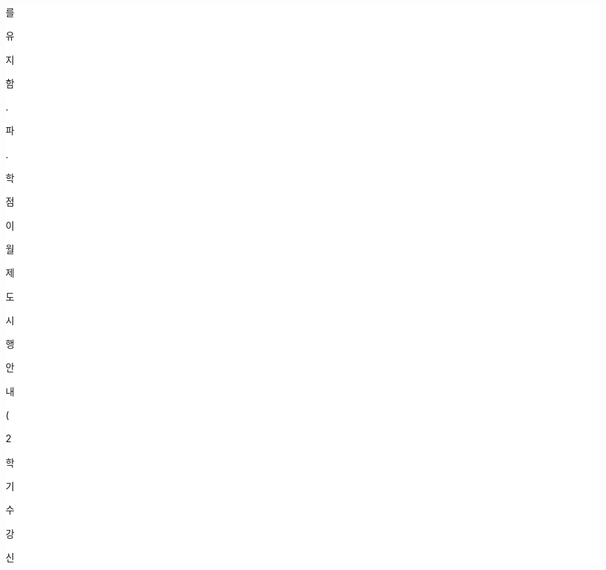 를

 

 

유

지

함

.




파

.

 

 

학

점

이

월

제

도

 

 

시

행

 

 

안

내

(

2

학

기

 

 

수

강

 

 

신
